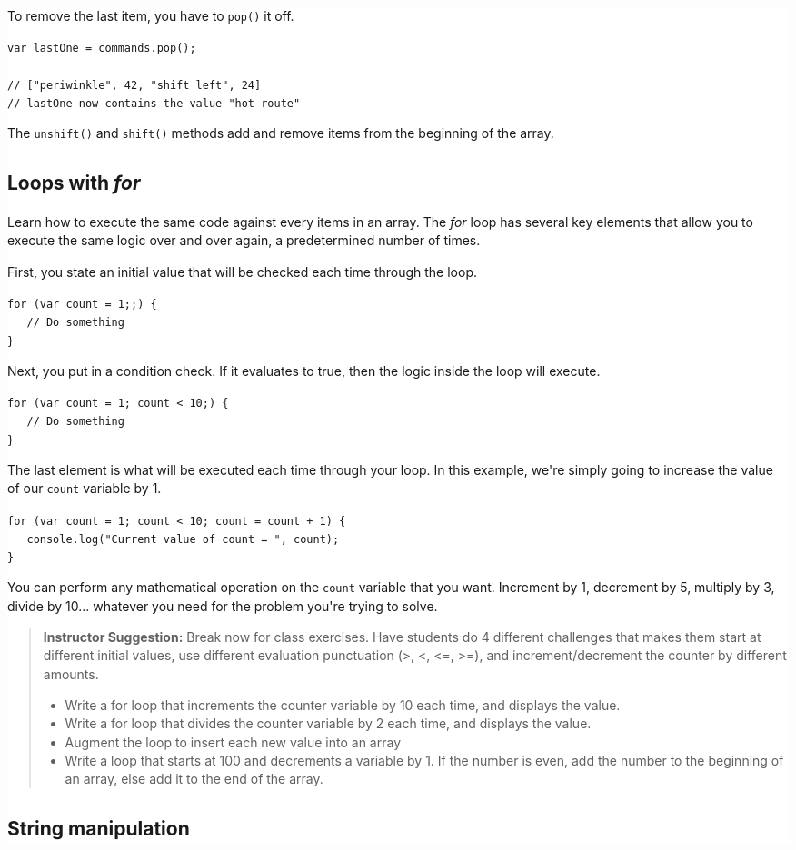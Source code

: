 To remove the last item, you have to `pop()` it off.

```
var lastOne = commands.pop();

// ["periwinkle", 42, "shift left", 24]
// lastOne now contains the value "hot route"
```

The `unshift()` and `shift()` methods add and remove items from the beginning of the array.


## Loops with *for*

Learn how to execute the same code against every items in an array. The *for* loop has several key elements that allow you to execute the same logic over and over again, a predetermined number of times.

First, you state an initial value that will be checked each time through the loop.

```
for (var count = 1;;) {
   // Do something
}
```
Next, you put in a condition check. If it evaluates to true, then the logic inside the loop will execute.
```
for (var count = 1; count < 10;) {
   // Do something
}
```
The last element is what will be executed each time through your loop. In this example, we're simply going to increase the value of our `count` variable by 1.
```
for (var count = 1; count < 10; count = count + 1) {
   console.log("Current value of count = ", count);
}
```

You can perform any mathematical operation on the `count` variable that you want. Increment by 1, decrement by 5, multiply by 3, divide by 10... whatever you need for the problem you're trying to solve.

> **Instructor Suggestion:** 
> Break now for class exercises. Have students do 4 different challenges that makes them start at different initial values, use different evaluation punctuation (>, <, <=, >=), and increment/decrement the counter by different amounts.
>
> * Write a for loop that increments the counter variable by 10 each time, and displays the value.
> * Write a for loop that divides the counter variable by 2 each time, and displays the value.
> * Augment the loop to insert each new value into an array
> * Write a loop that starts at 100 and decrements a variable by 1. If the number is even, add the number to the beginning of an array, else add it to the end of the array.

## String manipulation
